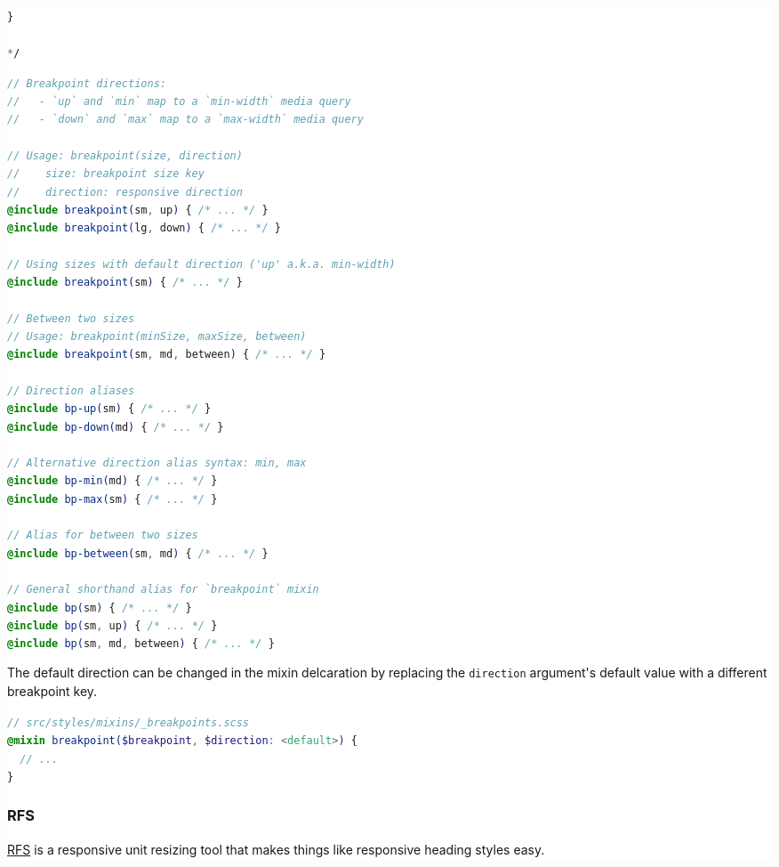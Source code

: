 ```scss
}

*/
```

```scss
// Breakpoint directions:
//   - `up` and `min` map to a `min-width` media query
//   - `down` and `max` map to a `max-width` media query

// Usage: breakpoint(size, direction)
//    size: breakpoint size key
//    direction: responsive direction
@include breakpoint(sm, up) { /* ... */ }
@include breakpoint(lg, down) { /* ... */ }

// Using sizes with default direction ('up' a.k.a. min-width)
@include breakpoint(sm) { /* ... */ }

// Between two sizes
// Usage: breakpoint(minSize, maxSize, between)
@include breakpoint(sm, md, between) { /* ... */ }

// Direction aliases
@include bp-up(sm) { /* ... */ }
@include bp-down(md) { /* ... */ }

// Alternative direction alias syntax: min, max
@include bp-min(md) { /* ... */ }
@include bp-max(sm) { /* ... */ }

// Alias for between two sizes
@include bp-between(sm, md) { /* ... */ }

// General shorthand alias for `breakpoint` mixin
@include bp(sm) { /* ... */ }
@include bp(sm, up) { /* ... */ }
@include bp(sm, md, between) { /* ... */ }
```

The default direction can be changed in the mixin delcaration by replacing the `direction` argument's default value with a different breakpoint key. 

```scss
// src/styles/mixins/_breakpoints.scss
@mixin breakpoint($breakpoint, $direction: <default>) {
  // ...
}
```

### RFS
[RFS](https://github.com/twbs/rfs) is a responsive unit resizing tool that makes things like responsive heading styles easy. 
